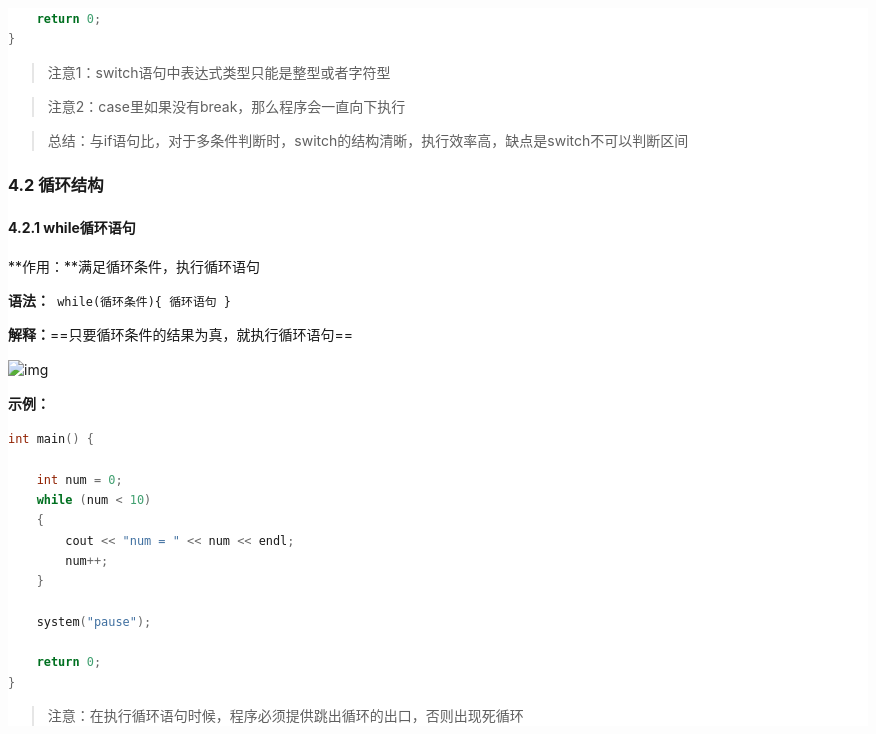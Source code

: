 ```C++
	return 0;
}
```



> 注意1：switch语句中表达式类型只能是整型或者字符型

> 注意2：case里如果没有break，那么程序会一直向下执行

> 总结：与if语句比，对于多条件判断时，switch的结构清晰，执行效率高，缺点是switch不可以判断区间















### 4.2 循环结构

#### 4.2.1 while循环语句

**作用：**满足循环条件，执行循环语句

**语法：**` while(循环条件){ 循环语句 }`

**解释：**==只要循环条件的结果为真，就执行循环语句==

![img](C:/Users/mm611/Desktop/C++/C++基础入门讲义/assets/clip_image002-1541668640382.png)







**示例：**

```C++
int main() {

	int num = 0;
	while (num < 10)
	{
		cout << "num = " << num << endl;
		num++;
	}
	
	system("pause");

	return 0;
}
```



> 注意：在执行循环语句时候，程序必须提供跳出循环的出口，否则出现死循环
